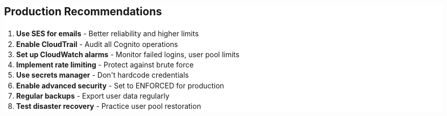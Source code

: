 ## Production Recommendations

1. **Use SES for emails** - Better reliability and higher limits
2. **Enable CloudTrail** - Audit all Cognito operations
3. **Set up CloudWatch alarms** - Monitor failed logins, user pool limits
4. **Implement rate limiting** - Protect against brute force
5. **Use secrets manager** - Don't hardcode credentials
6. **Enable advanced security** - Set to ENFORCED for production
7. **Regular backups** - Export user data regularly
8. **Test disaster recovery** - Practice user pool restoration